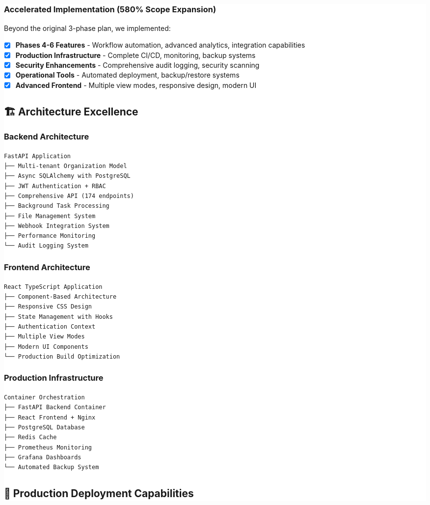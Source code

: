 ### Accelerated Implementation (580% Scope Expansion)
Beyond the original 3-phase plan, we implemented:
- [x] **Phases 4-6 Features** - Workflow automation, advanced analytics, integration capabilities
- [x] **Production Infrastructure** - Complete CI/CD, monitoring, backup systems
- [x] **Security Enhancements** - Comprehensive audit logging, security scanning
- [x] **Operational Tools** - Automated deployment, backup/restore systems
- [x] **Advanced Frontend** - Multiple view modes, responsive design, modern UI

## 🏗️ Architecture Excellence

### Backend Architecture
```
FastAPI Application
├── Multi-tenant Organization Model
├── Async SQLAlchemy with PostgreSQL
├── JWT Authentication + RBAC
├── Comprehensive API (174 endpoints)
├── Background Task Processing
├── File Management System
├── Webhook Integration System
├── Performance Monitoring
└── Audit Logging System
```

### Frontend Architecture
```
React TypeScript Application
├── Component-Based Architecture
├── Responsive CSS Design
├── State Management with Hooks
├── Authentication Context
├── Multiple View Modes
├── Modern UI Components
└── Production Build Optimization
```

### Production Infrastructure
```
Container Orchestration
├── FastAPI Backend Container
├── React Frontend + Nginx
├── PostgreSQL Database
├── Redis Cache
├── Prometheus Monitoring
├── Grafana Dashboards
└── Automated Backup System
```

## 🚀 Production Deployment Capabilities
